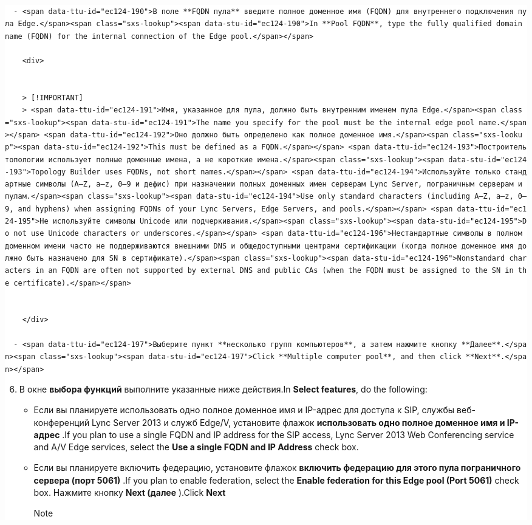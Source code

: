       - <span data-ttu-id="ec124-190">В поле **FQDN пула** введите полное доменное имя (FQDN) для внутреннего подключения пула Edge.</span><span class="sxs-lookup"><span data-stu-id="ec124-190">In **Pool FQDN**, type the fully qualified domain name (FQDN) for the internal connection of the Edge pool.</span></span>
        
        <div>
        

        > [!IMPORTANT]  
        > <span data-ttu-id="ec124-191">Имя, указанное для пула, должно быть внутренним именем пула Edge.</span><span class="sxs-lookup"><span data-stu-id="ec124-191">The name you specify for the pool must be the internal edge pool name.</span></span> <span data-ttu-id="ec124-192">Оно должно быть определено как полное доменное имя.</span><span class="sxs-lookup"><span data-stu-id="ec124-192">This must be defined as a FQDN.</span></span> <span data-ttu-id="ec124-193">Построитель топологии использует полные доменные имена, а не короткие имена.</span><span class="sxs-lookup"><span data-stu-id="ec124-193">Topology Builder uses FQDNs, not short names.</span></span> <span data-ttu-id="ec124-194">Используйте только стандартные символы (A–Z, a–z, 0–9 и дефис) при назначении полных доменных имен серверам Lync Server, пограничным серверам и пулам.</span><span class="sxs-lookup"><span data-stu-id="ec124-194">Use only standard characters (including A–Z, a–z, 0–9, and hyphens) when assigning FQDNs of your Lync Servers, Edge Servers, and pools.</span></span> <span data-ttu-id="ec124-195">Не используйте символы Unicode или подчеркивания.</span><span class="sxs-lookup"><span data-stu-id="ec124-195">Do not use Unicode characters or underscores.</span></span> <span data-ttu-id="ec124-196">Нестандартные символы в полном доменном имени часто не поддерживаются внешними DNS и общедоступными центрами сертификации (когда полное доменное имя должно быть назначено для SN в сертификате).</span><span class="sxs-lookup"><span data-stu-id="ec124-196">Nonstandard characters in an FQDN are often not supported by external DNS and public CAs (when the FQDN must be assigned to the SN in the certificate).</span></span>

        
        </div>
    
      - <span data-ttu-id="ec124-197">Выберите пункт **несколько групп компьютеров**, а затем нажмите кнопку **Далее**.</span><span class="sxs-lookup"><span data-stu-id="ec124-197">Click **Multiple computer pool**, and then click **Next**.</span></span>

6.  <span data-ttu-id="ec124-198">В окне **выбора функций** выполните указанные ниже действия.</span><span class="sxs-lookup"><span data-stu-id="ec124-198">In **Select features**, do the following:</span></span>
    
      - <span data-ttu-id="ec124-199">Если вы планируете использовать одно полное доменное имя и IP-адрес для доступа к SIP, службы веб-конференций Lync Server 2013 и служб Edge/V, установите флажок **использовать одно полное доменное имя и IP-адрес** .</span><span class="sxs-lookup"><span data-stu-id="ec124-199">If you plan to use a single FQDN and IP address for the SIP access, Lync Server 2013 Web Conferencing service and A/V Edge services, select the **Use a single FQDN and IP Address** check box.</span></span>
    
      - <span data-ttu-id="ec124-200">Если вы планируете включить федерацию, установите флажок **включить федерацию для этого пула пограничного сервера (порт 5061)** .</span><span class="sxs-lookup"><span data-stu-id="ec124-200">If you plan to enable federation, select the **Enable federation for this Edge pool (Port 5061)** check box.</span></span> <span data-ttu-id="ec124-201">Нажмите кнопку **Next (далее** ).</span><span class="sxs-lookup"><span data-stu-id="ec124-201">Click **Next**</span></span>
        
        <div>
        

        > [!NOTE]  